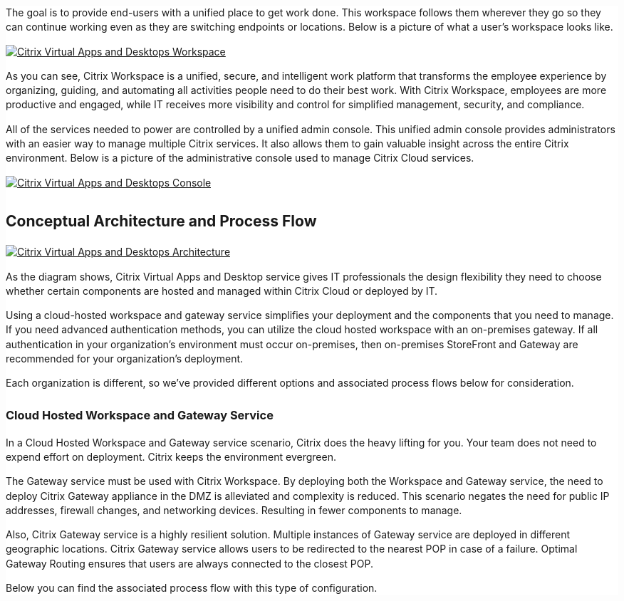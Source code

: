 The goal is to provide end-users with a unified place to get work done. This workspace follows them wherever they go so they can continue working even as they are switching endpoints or locations. Below is a picture of what a user’s workspace looks like.

[![Citrix Virtual Apps and Desktops Workspace](/en-us/tech-zone/learn/media/tech-briefs_cvads_workspace.png)](/en-us/tech-zone/learn/media/tech-briefs_cvads_workspace.png)

As you can see, Citrix Workspace is a unified, secure, and intelligent work platform that transforms the employee experience by organizing, guiding, and automating all activities people need to do their best work. With Citrix Workspace, employees are more productive and engaged, while IT receives more visibility and control for simplified management, security, and compliance.

All of the services needed to power are controlled by a unified admin console. This unified admin console provides administrators with an easier way to manage multiple Citrix services. It also allows them to gain valuable insight across the entire Citrix environment. Below is a picture of the administrative console used to manage Citrix Cloud services.

[![Citrix Virtual Apps and Desktops Console](/en-us/tech-zone/learn/media/tech-briefs_cvads_console.png)](/en-us/tech-zone/learn/media/tech-briefs_cvads_console.png)

## Conceptual Architecture and Process Flow

[![Citrix Virtual Apps and Desktops Architecture](/en-us/tech-zone/learn/media/tech-briefs_cvads_conceptual-architecture.png)](/en-us/tech-zone/learn/media/tech-briefs_cvads_conceptual-architecture.png)

As the diagram shows, Citrix Virtual Apps and Desktop service gives IT professionals the design flexibility they need to choose whether certain components are hosted and managed within Citrix Cloud or deployed by IT.

Using a cloud-hosted workspace and gateway service simplifies your deployment and the components that you need to manage. If you need advanced authentication methods, you can utilize the cloud hosted workspace with an on-premises gateway. If all authentication in your organization’s environment must occur on-premises, then on-premises StoreFront and Gateway are recommended for your organization’s deployment.

Each organization is different, so we’ve provided different options and associated process flows below for consideration.

### Cloud Hosted Workspace and Gateway Service

In a Cloud Hosted Workspace and Gateway service scenario, Citrix does the heavy lifting for you. Your team does not need to expend effort on deployment. Citrix keeps the environment evergreen.

The Gateway service must be used with Citrix Workspace. By deploying both the Workspace and Gateway service, the need to deploy Citrix Gateway appliance in the DMZ is alleviated and complexity is reduced. This scenario negates the need for public IP addresses, firewall changes, and networking devices. Resulting in fewer components to manage.

Also, Citrix Gateway service is a highly resilient solution. Multiple instances of Gateway service are deployed in different geographic locations. Citrix Gateway service allows users to be redirected to the nearest POP in case of a failure. Optimal Gateway Routing ensures that users are always connected to the closest POP.

Below you can find the associated process flow with this type of configuration.
